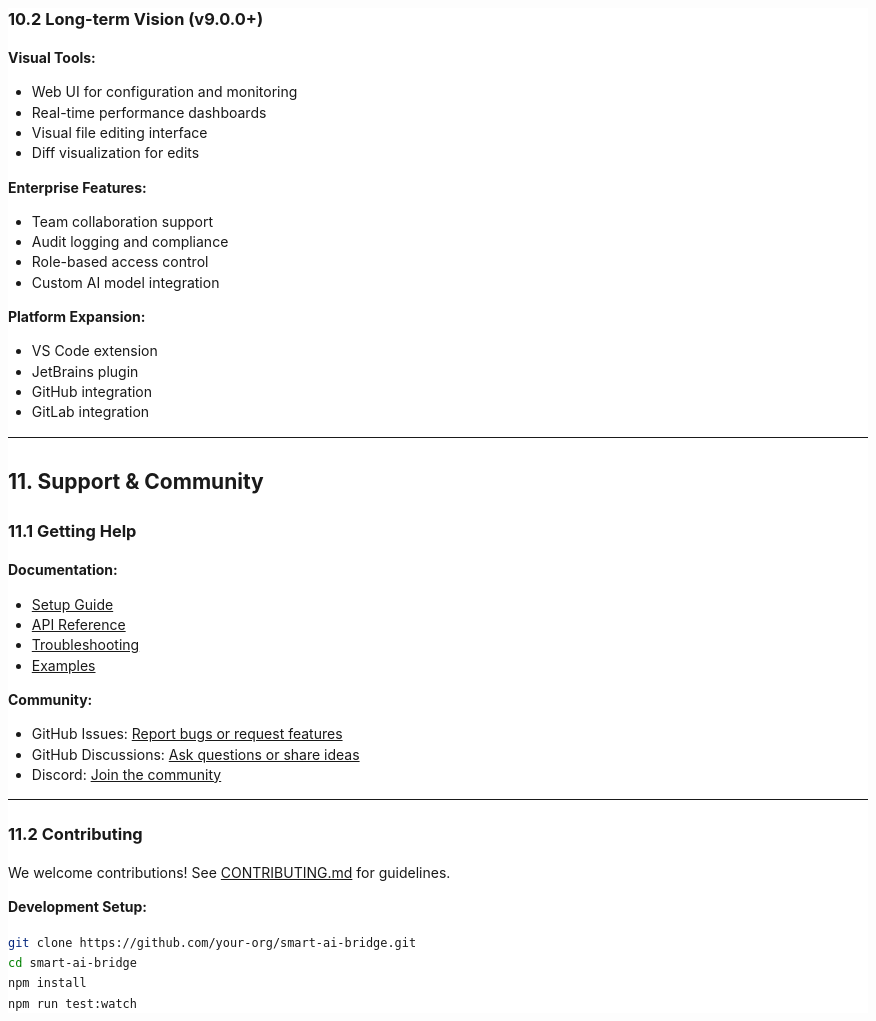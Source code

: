 
### 10.2 Long-term Vision (v9.0.0+)

**Visual Tools:**
- Web UI for configuration and monitoring
- Real-time performance dashboards
- Visual file editing interface
- Diff visualization for edits

**Enterprise Features:**
- Team collaboration support
- Audit logging and compliance
- Role-based access control
- Custom AI model integration

**Platform Expansion:**
- VS Code extension
- JetBrains plugin
- GitHub integration
- GitLab integration

---

## 11. Support & Community

### 11.1 Getting Help

**Documentation:**
- [Setup Guide](docs/setup-guide.md)
- [API Reference](docs/api-reference.md)
- [Troubleshooting](docs/troubleshooting.md)
- [Examples](docs/examples.md)

**Community:**
- GitHub Issues: [Report bugs or request features](https://github.com/your-org/smart-ai-bridge/issues)
- GitHub Discussions: [Ask questions or share ideas](https://github.com/your-org/smart-ai-bridge/discussions)
- Discord: [Join the community](https://discord.gg/your-invite)

---

### 11.2 Contributing

We welcome contributions! See [CONTRIBUTING.md](CONTRIBUTING.md) for guidelines.

**Development Setup:**
```bash
git clone https://github.com/your-org/smart-ai-bridge.git
cd smart-ai-bridge
npm install
npm run test:watch
```
